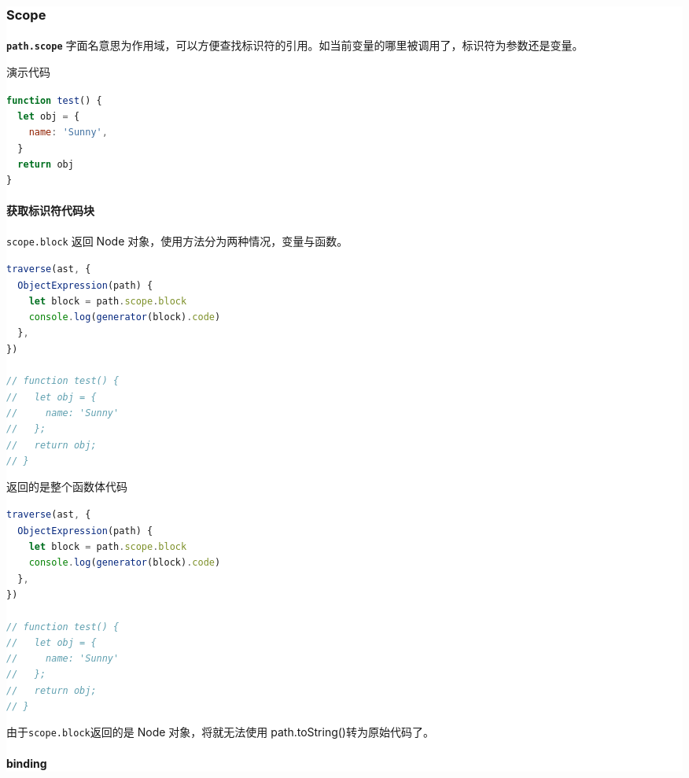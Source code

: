 ### Scope

**`path.scope`** 字面名意思为作用域，可以方便查找标识符的引用。如当前变量的哪里被调用了，标识符为参数还是变量。

演示代码

```javascript
function test() {
  let obj = {
    name: 'Sunny',
  }
  return obj
}
```

#### 获取标识符代码块

`scope.block` 返回 Node 对象，使用方法分为两种情况，变量与函数。

```javascript
traverse(ast, {
  ObjectExpression(path) {
    let block = path.scope.block
    console.log(generator(block).code)
  },
})

// function test() {
//   let obj = {
//     name: 'Sunny'
//   };
//   return obj;
// }
```

返回的是整个函数体代码

```javascript
traverse(ast, {
  ObjectExpression(path) {
    let block = path.scope.block
    console.log(generator(block).code)
  },
})

// function test() {
//   let obj = {
//     name: 'Sunny'
//   };
//   return obj;
// }
```

由于`scope.block`返回的是 Node 对象，将就无法使用 path.toString()转为原始代码了。

#### binding
